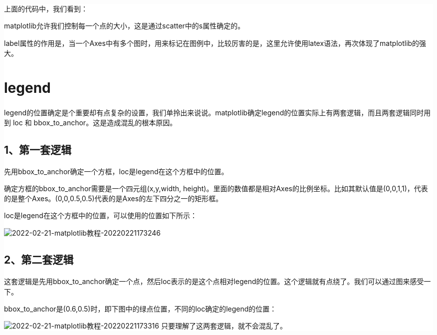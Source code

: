 上面的代码中，我们看到：

matplotlib允许我们控制每一个点的大小，这是通过scatter中的s属性确定的。

label属性的作用是，当一个Axes中有多个图时，用来标记在图例中，比较厉害的是，这里允许使用latex语法，再次体现了matplotlib的强大。

# legend
legend的位置确定是个重要却有点复杂的设置，我们单拎出来说说。matplotlib确定legend的位置实际上有两套逻辑，而且两套逻辑同时用到 loc 和 bbox_to_anchor。这是造成混乱的根本原因。

## 1、第一套逻辑

先用bbox_to_anchor确定一个方框，loc是legend在这个方框中的位置。

确定方框的bbox_to_anchor需要是一个四元组(x,y,width, height)。里面的数值都是相对Axes的比例坐标。比如其默认值是(0,0,1,1)，代表的是整个Axes。(0,0,0.5,0.5)代表的是Axes的左下四分之一的矩形框。

loc是legend在这个方框中的位置，可以使用的位置如下所示：

![2022-02-21-matplotlib教程-20220221173246](https://cdn.jsdelivr.net/gh/liwenju0/blog_pictures@main/pics/2022-02-21-matplotlib教程-20220221173246.png)
## 2、第二套逻辑

这套逻辑是先用bbox_to_anchor确定一个点，然后loc表示的是这个点相对legend的位置。这个逻辑就有点绕了。我们可以通过图来感受一下。

bbox_to_anchor是(0.6,0.5)时，即下图中的绿点位置，不同的loc确定的legend的位置：

![2022-02-21-matplotlib教程-20220221173316](https://cdn.jsdelivr.net/gh/liwenju0/blog_pictures@main/pics/2022-02-21-matplotlib教程-20220221173316.png)
只要理解了这两套逻辑，就不会混乱了。


